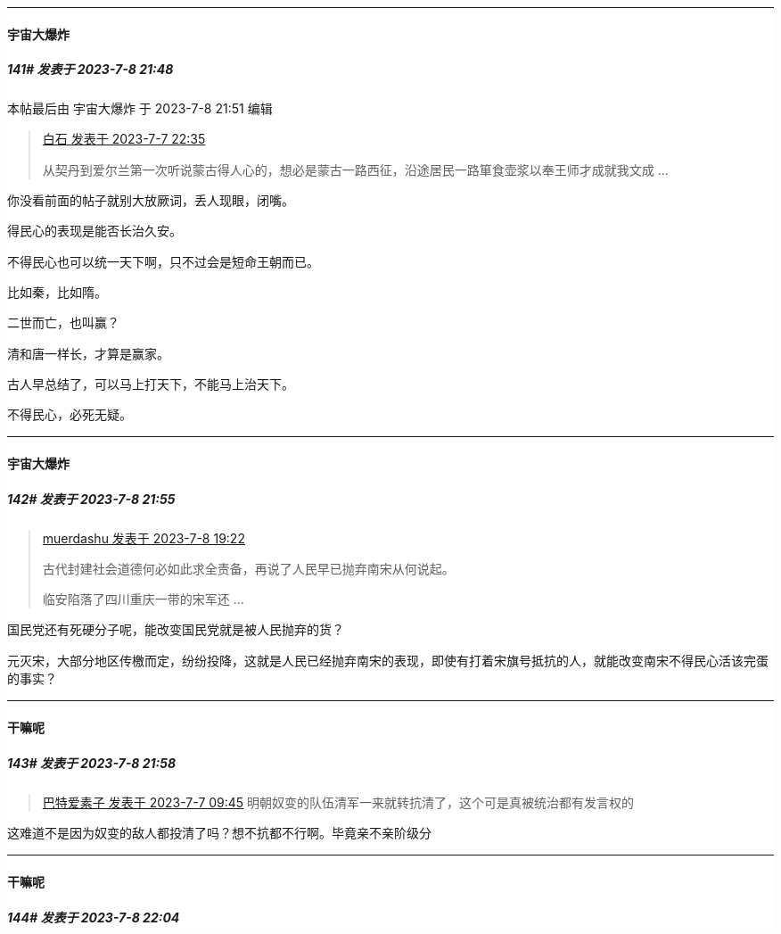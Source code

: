 
*****

####  宇宙大爆炸  
##### 141#       发表于 2023-7-8 21:48

 本帖最后由 宇宙大爆炸 于 2023-7-8 21:51 编辑 
<blockquote><a href="httphttps://bbs.saraba1st.com/2b/forum.php?mod=redirect&amp;goto=findpost&amp;pid=61591241&amp;ptid=2143361" target="_blank">白石 发表于 2023-7-7 22:35</a>

从契丹到爱尔兰第一次听说蒙古得人心的，想必是蒙古一路西征，沿途居民一路箪食壶浆以奉王师才成就我文成 ...</blockquote>
你没看前面的帖子就别大放厥词，丢人现眼，闭嘴。

得民心的表现是能否长治久安。

不得民心也可以统一天下啊，只不过会是短命王朝而已。

比如秦，比如隋。

二世而亡，也叫赢？

清和唐一样长，才算是赢家。

古人早总结了，可以马上打天下，不能马上治天下。

不得民心，必死无疑。


*****

####  宇宙大爆炸  
##### 142#       发表于 2023-7-8 21:55

<blockquote><a href="httphttps://bbs.saraba1st.com/2b/forum.php?mod=redirect&amp;goto=findpost&amp;pid=61598732&amp;ptid=2143361" target="_blank">muerdashu 发表于 2023-7-8 19:22</a>

古代封建社会道德何必如此求全责备，再说了人民早已抛弃南宋从何说起。

临安陷落了四川重庆一带的宋军还 ...</blockquote>
国民党还有死硬分子呢，能改变国民党就是被人民抛弃的货？

元灭宋，大部分地区传檄而定，纷纷投降，这就是人民已经抛弃南宋的表现，即使有打着宋旗号抵抗的人，就能改变南宋不得民心活该完蛋的事实？

*****

####  干嘛呢  
##### 143#       发表于 2023-7-8 21:58

<blockquote><a href="httphttps://bbs.saraba1st.com/2b/forum.php?mod=redirect&amp;goto=findpost&amp;pid=61581748&amp;ptid=2143361" target="_blank">巴特爱素子 发表于 2023-7-7 09:45</a>
明朝奴变的队伍清军一来就转抗清了，这个可是真被统治都有发言权的</blockquote>
这难道不是因为奴变的敌人都投清了吗？想不抗都不行啊。毕竟亲不亲阶级分

*****

####  干嘛呢  
##### 144#       发表于 2023-7-8 22:04
